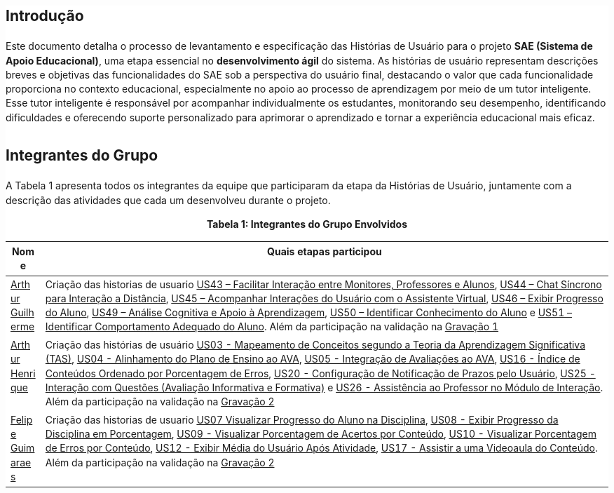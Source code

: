 ## Introdução
Este documento detalha o processo de levantamento e especificação das Histórias de Usuário para o projeto **SAE (Sistema de Apoio Educacional)**, uma etapa essencial no **desenvolvimento ágil** do sistema. As histórias de usuário representam descrições breves e objetivas das funcionalidades do SAE sob a perspectiva do usuário final, destacando o valor que cada funcionalidade proporciona no contexto educacional, especialmente no apoio ao processo de aprendizagem por meio de um tutor inteligente.
Esse tutor inteligente é responsável por acompanhar individualmente os estudantes, monitorando seu desempenho, identificando dificuldades e oferecendo suporte personalizado para aprimorar o aprendizado e tornar a experiência educacional mais eficaz.

## Integrantes do Grupo
A Tabela 1 apresenta todos os integrantes da equipe que participaram da etapa da Histórias de Usuário, juntamente com a descrição das atividades que cada um desenvolveu durante o projeto.

<div align="center"><strong>Tabela 1: Integrantes do Grupo Envolvidos</strong></div>

| Nome | Quais etapas participou |
|---------------------------|---------------------------------------|
| [Arthur Guilherme](https://github.com/ArthurGuilher62) | Criação das historias de usuario [US43 – Facilitar Interação entre Monitores, Professores e Alunos](https://requisitos-de-software.github.io/2025.2-Grupo03/Modelagem/historias_de_usuario/#us43-facilitar-interacao-entre-monitores-professores-e-alunos), [US44 – Chat Síncrono para Interação a Distância](https://requisitos-de-software.github.io/2025.2-Grupo03/Modelagem/historias_de_usuario/#us44-chat-sincrono-para-interacao-a-distancia), [US45 – Acompanhar Interações do Usuário com o Assistente Virtual](https://requisitos-de-software.github.io/2025.2-Grupo03/Modelagem/historias_de_usuario/#us45-acompanhar-interacoes-do-usuario-com-o-assistente-virtual), [US46 – Exibir Progresso do Aluno](https://requisitos-de-software.github.io/2025.2-Grupo03/Modelagem/historias_de_usuario/#us46-exibir-progresso-do-aluno), [US49 – Análise Cognitiva e Apoio à Aprendizagem](https://requisitos-de-software.github.io/2025.2-Grupo03/Modelagem/historias_de_usuario/#us49-analise-cognitiva-e-apoio-a-aprendizagem), [US50 – Identificar Conhecimento do Aluno](https://requisitos-de-software.github.io/2025.2-Grupo03/Modelagem/historias_de_usuario/#us50-identificar-conhecimento-do-aluno) e [US51 – Identificar Comportamento Adequado do Aluno](https://requisitos-de-software.github.io/2025.2-Grupo03/Modelagem/historias_de_usuario/#us51-identificar-comportamento-adequado-do-aluno). Além da participação na validação na [Gravação 1](https://requisitos-de-software.github.io/2025.2-Grupo03/Modelagem/historias_de_usuario/#gravacao-1) |
| [Arthur Henrique](https://github.com/arthurhvieira1) | Criação das histórias de usuário [US03 - Mapeamento de Conceitos segundo a Teoria da Aprendizagem Significativa (TAS)](https://requisitos-de-software.github.io/2025.2-Grupo03/Modelagem/historias_de_usuario/#us03-mapeamento-de-conceitos-segundo-a-teoria-da-aprendizagem-significativa-tas), [US04 - Alinhamento do Plano de Ensino ao AVA](https://requisitos-de-software.github.io/2025.2-Grupo03/Modelagem/historias_de_usuario/#us04-alinhamento-do-plano-de-ensino-ao-ava), [US05 - Integração de Avaliações ao AVA](https://requisitos-de-software.github.io/2025.2-Grupo03/Modelagem/historias_de_usuario/#us05-integracao-de-avaliacoes-ao-ava), [US16 - Índice de Conteúdos Ordenado por Porcentagem de Erros](https://requisitos-de-software.github.io/2025.2-Grupo03/Modelagem/historias_de_usuario/#us16-indice-de-conteudos-ordenado-por-porcentagem-de-erros), [US20 - Configuração de Notificação de Prazos pelo Usuário](https://requisitos-de-software.github.io/2025.2-Grupo03/Modelagem/historias_de_usuario/#us20-configuracao-de-notificacao-de-prazos-pelo-usuario), [US25 - Interação com Questões (Avaliação Informativa e Formativa)](https://requisitos-de-software.github.io/2025.2-Grupo03/Modelagem/historias_de_usuario/#us25-interacao-com-questoes-avaliacao-informativa-e-formativa) e [US26 - Assistência ao Professor no Módulo de Interação](https://requisitos-de-software.github.io/2025.2-Grupo03/Modelagem/historias_de_usuario/#us26-assistencia-ao-professor-no-modulo-de-interacao). Além da participação na validação na [Gravação 2](https://requisitos-de-software.github.io/2025.2-Grupo03/Modelagem/historias_de_usuario/#gravacao-2) |
| [Felipe Guimaraes](https://github.com/felipegf1) | Criação das historias de usuario [US07 Visualizar Progresso do Aluno na Disciplina](https://requisitos-de-software.github.io/2025.2-Grupo03/Modelagem/historias_de_usuario/#us07-visualizar-progresso-do-aluno-na-disciplina), [US08 - Exibir Progresso da Disciplina em Porcentagem](https://requisitos-de-software.github.io/2025.2-Grupo03/Modelagem/historias_de_usuario/#us08-exibir-progresso-da-disciplina-em-porcentagem), [US09 - Visualizar Porcentagem de Acertos por Conteúdo](https://requisitos-de-software.github.io/2025.2-Grupo03/Modelagem/historias_de_usuario/#us09-visualizar-porcentagem-de-acertos-por-conteudo), [US10 - Visualizar Porcentagem de Erros por Conteúdo](https://requisitos-de-software.github.io/2025.2-Grupo03/Modelagem/historias_de_usuario/#us10-visualizar-porcentagem-de-erros-por-conteudo), [US12 - Exibir Média do Usuário Após Atividade](https://requisitos-de-software.github.io/2025.2-Grupo03/Modelagem/historias_de_usuario/#us12-exibir-media-do-usuario-apos-atividade), [US17 - Assistir a uma Videoaula do Conteúdo](https://requisitos-de-software.github.io/2025.2-Grupo03/Modelagem/historias_de_usuario/#us17-assistir-a-uma-videoaula-do-conteudo). Além da participação na validação na [Gravação 2](https://requisitos-de-software.github.io/2025.2-Grupo03/Modelagem/historias_de_usuario/#gravacao-2) |
